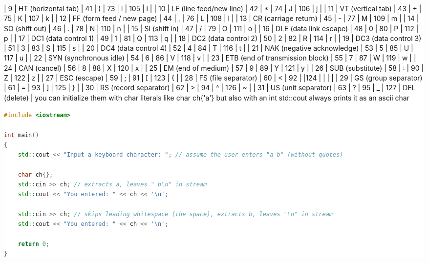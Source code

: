 | 9    | HT (horizontal tab)             | 41   | )       | 73   | I      | 105  | i            |
| 10   | LF (line feed/new line)         | 42   | *       | 74   | J      | 106  | j            |
| 11   | VT (vertical tab)               | 43   | +       | 75   | K      | 107  | k            |
| 12   | FF (form feed / new page)       | 44   | ,       | 76   | L      | 108  | l            |
| 13   | CR (carriage return)            | 45   | -       | 77   | M      | 109  | m            |
| 14   | SO (shift out)                  | 46   | .       | 78   | N      | 110  | n            |
| 15   | SI (shift in)                   | 47   | /       | 79   | O      | 111  | o            |
| 16   | DLE (data link escape)          | 48   | 0       | 80   | P      | 112  | p            |
| 17   | DC1 (data control 1)            | 49   | 1       | 81   | Q      | 113  | q            |
| 18   | DC2 (data control 2)            | 50   | 2       | 82   | R      | 114  | r            |
| 19   | DC3 (data control 3)            | 51   | 3       | 83   | S      | 115  | s            |
| 20   | DC4 (data control 4)            | 52   | 4       | 84   | T      | 116  | t            |
| 21   | NAK (negative acknowledge)      | 53   | 5       | 85   | U      | 117  | u            |
| 22   | SYN (synchronous idle)          | 54   | 6       | 86   | V      | 118  | v            |
| 23   | ETB (end of transmission block) | 55   | 7       | 87   | W      | 119  | w            |
| 24   | CAN (cancel)                    | 56   | 8       | 88   | X      | 120  | x            |
| 25   | EM (end of medium)              | 57   | 9       | 89   | Y      | 121  | y            |
| 26   | SUB (substitute)                | 58   | :       | 90   | Z      | 122  | z            |
| 27   | ESC (escape)                    | 59   | ;       | 91   | [      | 123  | {            |
| 28   | FS (file separator)             | 60   | <       | 92   | \|124  | \|   |              |
| 29   | GS (group separator)            | 61   | =       | 93   | ]      | 125  | }            |
| 30   | RS (record separator)           | 62   | >       | 94   | ^      | 126  | ~            |
| 31   | US (unit separator)             | 63   | ?       | 95   | _      | 127  | DEL (delete) |
you can initialize them with char literals like char ch{'a'} but also with an int
std::cout always prints it as an ascii char
```cpp
#include <iostream>

int main()
{
    std::cout << "Input a keyboard character: "; // assume the user enters "a b" (without quotes)

    char ch{};
    std::cin >> ch; // extracts a, leaves " b\n" in stream
    std::cout << "You entered: " << ch << '\n';

    std::cin >> ch; // skips leading whitespace (the space), extracts b, leaves "\n" in stream
    std::cout << "You entered: " << ch << '\n';

    return 0;
}
```
